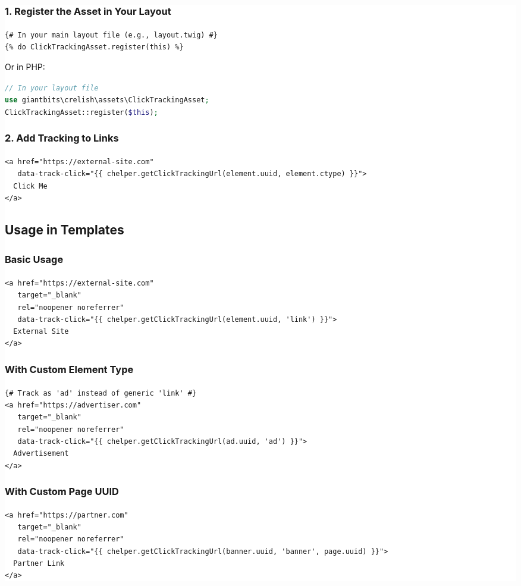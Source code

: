 ### 1. Register the Asset in Your Layout

```twig
{# In your main layout file (e.g., layout.twig) #}
{% do ClickTrackingAsset.register(this) %}
```

Or in PHP:

```php
// In your layout file
use giantbits\crelish\assets\ClickTrackingAsset;
ClickTrackingAsset::register($this);
```

### 2. Add Tracking to Links

```twig
<a href="https://external-site.com"
   data-track-click="{{ chelper.getClickTrackingUrl(element.uuid, element.ctype) }}">
  Click Me
</a>
```

## Usage in Templates

### Basic Usage

```twig
<a href="https://external-site.com"
   target="_blank"
   rel="noopener noreferrer"
   data-track-click="{{ chelper.getClickTrackingUrl(element.uuid, 'link') }}">
  External Site
</a>
```

### With Custom Element Type

```twig
{# Track as 'ad' instead of generic 'link' #}
<a href="https://advertiser.com"
   target="_blank"
   rel="noopener noreferrer"
   data-track-click="{{ chelper.getClickTrackingUrl(ad.uuid, 'ad') }}">
  Advertisement
</a>
```

### With Custom Page UUID

```twig
<a href="https://partner.com"
   target="_blank"
   rel="noopener noreferrer"
   data-track-click="{{ chelper.getClickTrackingUrl(banner.uuid, 'banner', page.uuid) }}">
  Partner Link
</a>
```
